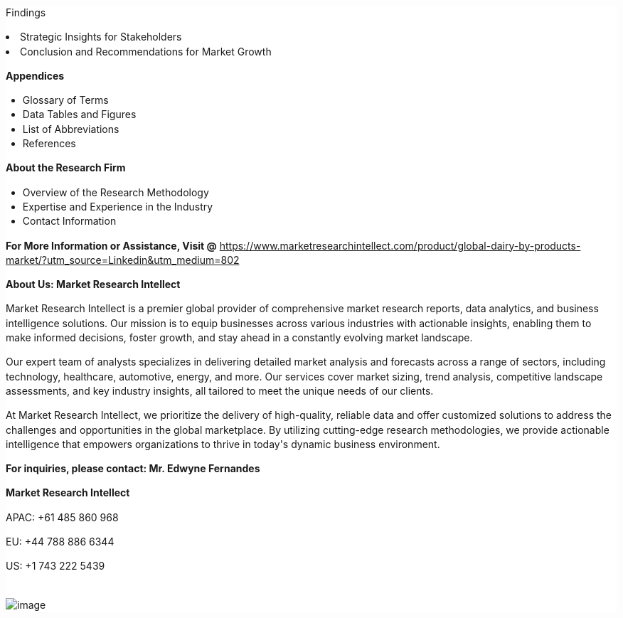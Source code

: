 Findings</li><li>Strategic Insights for Stakeholders</li><li>Conclusion and Recommendations for Market Growth</li></ul><p><strong>Appendices</strong></p><ul><li>Glossary of Terms</li><li>Data Tables and Figures</li><li>List of Abbreviations</li><li>References</li></ul><p><strong>About the Research Firm</strong></p><ul><li>Overview of the Research Methodology</li><li>Expertise and Experience in the Industry</li><li>Contact Information</li></ul></div><div class="article-main__content" data-test-id="publishing-text-block"><p><span class="font-[700]"><strong>For More Information or Assistance, Visit @</strong>&nbsp;<a href="https://www.marketresearchintellect.com/product/global-dairy-by-products-market/?utm_source=Linkedin&utm_medium=802">https://www.marketresearchintellect.com/product/global-dairy-by-products-market/?utm_source=Linkedin&utm_medium=802</a></span></p><p><strong>About Us: Market Research Intellect</strong></p><p>Market Research Intellect is a premier global provider of comprehensive market research reports, data analytics, and business intelligence solutions. Our mission is to equip businesses across various industries with actionable insights, enabling them to make informed decisions, foster growth, and stay ahead in a constantly evolving market landscape.</p><p>Our expert team of analysts specializes in delivering detailed market analysis and forecasts across a range of sectors, including technology, healthcare, automotive, energy, and more. Our services cover market sizing, trend analysis, competitive landscape assessments, and key industry insights, all tailored to meet the unique needs of our clients.</p><p>At Market Research Intellect, we prioritize the delivery of high-quality, reliable data and offer customized solutions to address the challenges and opportunities in the global marketplace. By utilizing cutting-edge research methodologies, we provide actionable intelligence that empowers organizations to thrive in today's dynamic business environment.</p><p><strong>For inquiries, please contact: Mr. Edwyne Fernandes</strong></p><p><strong>Market Research Intellect</strong></p><p>APAC: +61 485 860 968</p><p>EU: +44 788 886 6344</p><p>US: +1 743 222 5439</p></div><div class="article-main__content" data-test-id="publishing-text-block">&nbsp;</div>
![image](https://github.com/user-attachments/assets/308948fd-90a7-4e59-90ff-a558804e2c1b)

